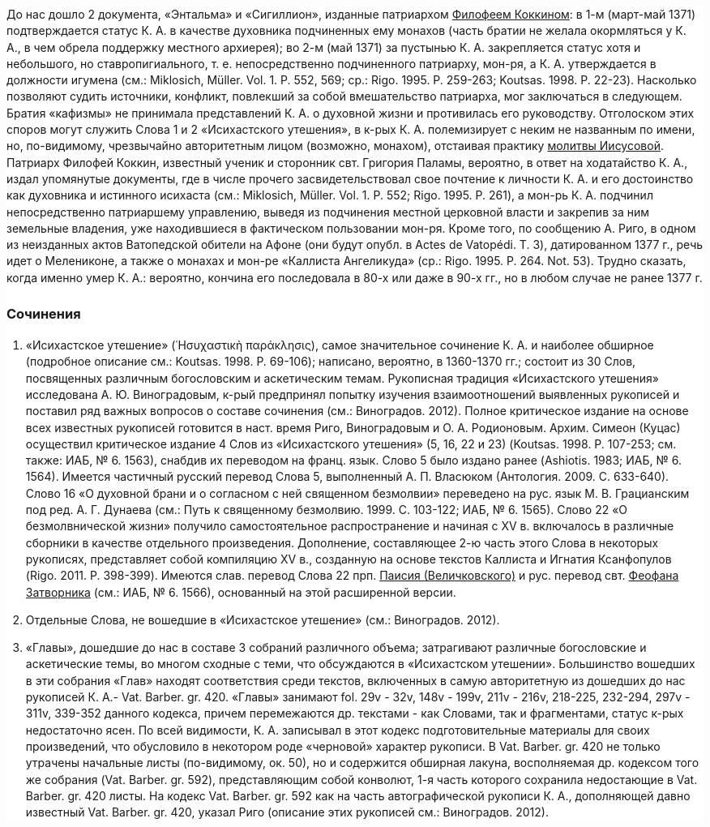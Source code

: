 До нас дошло 2 документа, «Энтальма» и «Сигиллион», изданные патриархом [Филофеем Коккином](<https://pravenc.ru/text/Филофей Коккин.html>): в 1-м (март-май 1371) подтверждается статус К. А. в качестве духовника подчиненных ему монахов (часть братии не желала окормляться у К. А., в чем обрела поддержку местного архиерея); во 2-м (май 1371) за пустынью К. А. закрепляется статус хотя и небольшого, но ставропигиального, т. е. непосредственно подчиненного патриарху, мон-ря, а К. А. утверждается в должности игумена (см.: Miklosich, Müller. Vol. 1. Р. 552, 569; ср.: Rigo. 1995. P. 259-263; Koutsas. 1998. P. 22-23). Насколько позволяют судить источники, конфликт, повлекший за собой вмешательство патриарха, мог заключаться в следующем. Братия «кафизмы» не принимала представлений К. А. о духовной жизни и противилась его руководству. Отголоском этих споров могут служить Слова 1 и 2 «Исихастского утешения», в к-рых К. А. полемизирует с неким не названным по имени, но, по-видимому, чрезвычайно авторитетным лицом (возможно, монахом), отстаивая практику [молитвы Иисусовой](<https://pravenc.ru/text/молитвы Иисусовой.html>). Патриарх Филофей Коккин, известный ученик и сторонник свт. Григория Паламы, вероятно, в ответ на ходатайство К. А., издал упомянутые документы, где в числе прочего засвидетельствовал свое почтение к личности К. А. и его достоинство как духовника и истинного исихаста (см.: Miklosich, Müller. Vol. 1. Р. 552; Rigo. 1995. P. 261), а мон-рь К. А. подчинил непосредственно патриаршему управлению, выведя из подчинения местной церковной власти и закрепив за ним земельные владения, уже находившиеся в фактическом пользовании мон-ря. Кроме того, по сообщению А. Риго, в одном из неизданных актов Ватопедской обители на Афоне (они будут опубл. в Actes de Vatopédi. T. 3), датированном 1377 г., речь идет о Мелениконе, а также о монахах и мон-ре «Каллиста Ангеликуда» (ср.: Rigo. 1995. P. 264. Not. 53). Трудно сказать, когда именно умер К. А.: вероятно, кончина его последовала в 80-х или даже в 90-х гг., но в любом случае не ранее 1377 г.

### Сочинения

1. «Исихастское утешение» (῾Ησυχαστικὴ παράκλησις), самое значительное сочинение К. А. и наиболее обширное (подробное описание см.: Koutsas. 1998. P. 69-106); написано, вероятно, в 1360-1370 гг.; состоит из 30 Слов, посвященных различным богословским и аскетическим темам. Рукописная традиция «Исихастского утешения» исследована А. Ю. Виноградовым, к-рый предпринял попытку изучения взаимоотношений выявленных рукописей и поставил ряд важных вопросов о составе сочинения (см.: Виноградов. 2012). Полное критическое издание на основе всех известных рукописей готовится в наст. время Риго, Виноградовым и О. А. Родионовым. Архим. Симеон (Куцас) осуществил критическое издание 4 Слов из «Исихастского утешения» (5, 16, 22 и 23) (Koutsas. 1998. P. 107-253; см. также: ИАБ, № 6. 1563), снабдив их переводом на франц. язык. Слово 5 было издано ранее (Ashiotis. 1983; ИАБ, № 6. 1564). Имеется частичный русский перевод Слова 5, выполненный А. П. Власюком (Антология. 2009. С. 633-640). Слово 16 «О духовной брани и о согласном с ней священном безмолвии» переведено на рус. язык М. В. Грацианским под ред. А. Г. Дунаева (см.: Путь к священному безмолвию. 1999. С. 103-122; ИАБ, № 6. 1565). Слово 22 «О безмолвнической жизни» получило самостоятельное распространение и начиная с XV в. включалось в различные сборники в качестве отдельного произведения. Дополнение, составляющее 2-ю часть этого Слова в некоторых рукописях, представляет собой компиляцию XV в., созданную на основе текстов Каллиста и Игнатия Ксанфопулов (Rigo. 2011. P. 398-399). Имеются слав. перевод Слова 22 прп. [Паисия (Величковского)](<https://pravenc.ru/text/Паисия (Величковского).html>) и рус. перевод свт. [Феофана Затворника](<https://pravenc.ru/text/Феофана Затворника.html>) (см.: ИАБ, № 6. 1566), основанный на этой расширенной версии.

2. Отдельные Слова, не вошедшие в «Исихастское утешение» (см.: Виноградов. 2012).

3. «Главы», дошедшие до нас в составе 3 собраний различного объема; затрагивают различные богословские и аскетические темы, во многом сходные с теми, что обсуждаются в «Исихастском утешении». Большинство вошедших в эти собрания «Глав» находят соответствия среди текстов, включенных в самую авторитетную из дошедших до нас рукописей К. А.- Vat. Barber. gr. 420. «Главы» занимают fol. 29v - 32v, 148v - 199v, 211v - 216v, 218-225, 232-294, 297v - 311v, 339-352 данного кодекса, причем перемежаются др. текстами - как Словами, так и фрагментами, статус к-рых недостаточно ясен. По всей видимости, К. А. записывал в этот кодекс подготовительные материалы для своих произведений, что обусловило в некотором роде «черновой» характер рукописи. В Vat. Barber. gr. 420 не только утрачены начальные листы (по-видимому, ок. 50), но и содержится обширная лакуна, восполняемая др. кодексом того же собрания (Vat. Barber. gr. 592), представляющим собой конволют, 1-я часть которого сохранила недостающие в Vat. Barber. gr. 420 листы. На кодекс Vat. Barber. gr. 592 как на часть автографической рукописи К. А., дополняющей давно известный Vat. Barber. gr. 420, указал Риго (описание этих рукописей см.: Виноградов. 2012).
